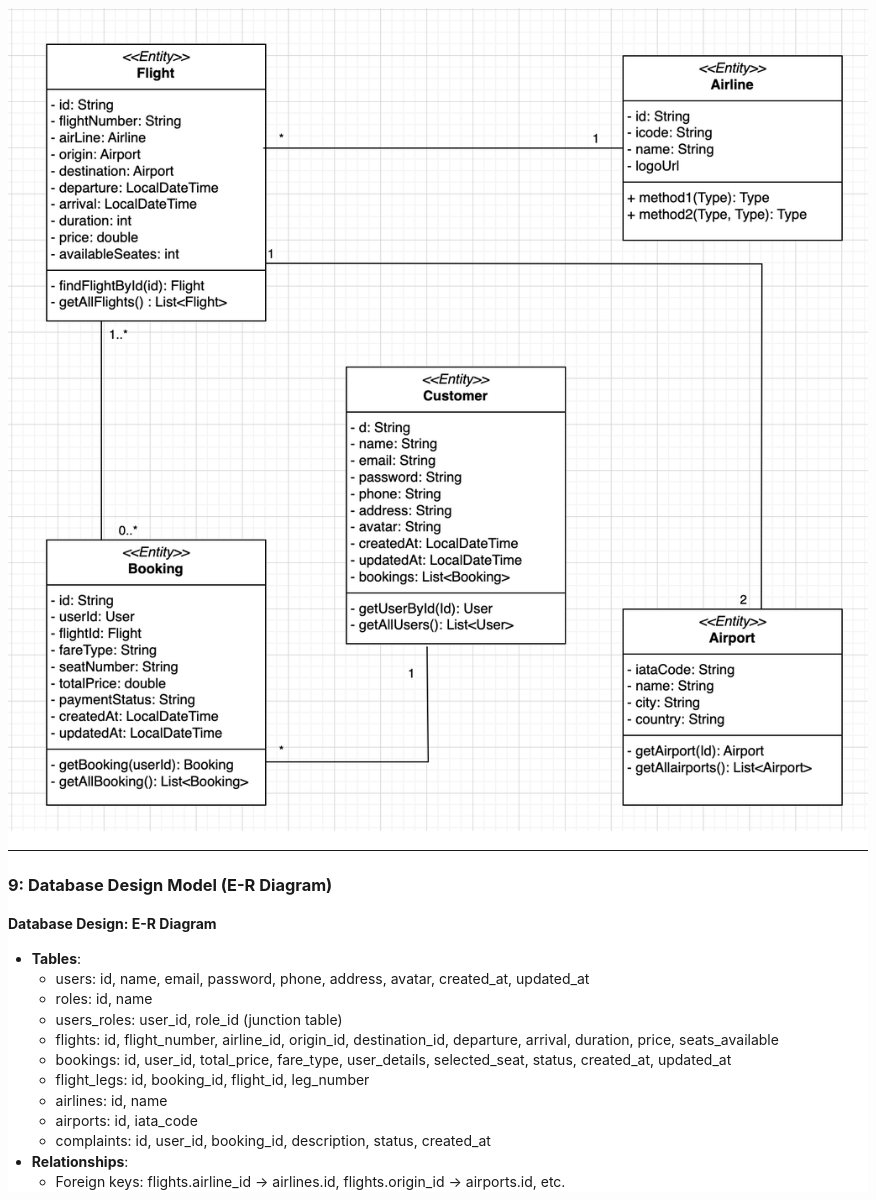   
![Class Diagram](screenshots/class-diagram.png)

---

###  9: Database Design Model (E-R Diagram)
**Database Design: E-R Diagram**  
- **Tables**:  
  - users: id, name, email, password, phone, address, avatar, created_at, updated_at  
  - roles: id, name  
  - users_roles: user_id, role_id (junction table)  
  - flights: id, flight_number, airline_id, origin_id, destination_id, departure, arrival, duration, price, seats_available  
  - bookings: id, user_id, total_price, fare_type, user_details, selected_seat, status, created_at, updated_at  
  - flight_legs: id, booking_id, flight_id, leg_number  
  - airlines: id, name  
  - airports: id, iata_code  
  - complaints: id, user_id, booking_id, description, status, created_at  
- **Relationships**:  
  - Foreign keys: flights.airline_id → airlines.id, flights.origin_id → airports.id, etc.  
